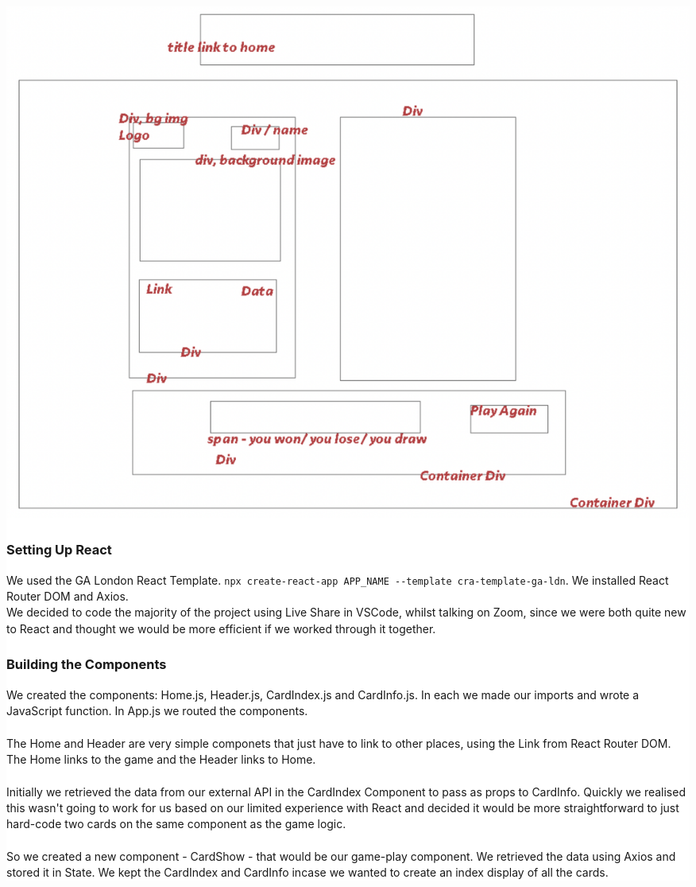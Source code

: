 ![game-screenshot](./src/images/wireframe1.png)

### Setting Up React
We used the GA London React Template. `npx create-react-app APP_NAME --template cra-template-ga-ldn`. We installed React Router DOM and Axios. </br>
We decided to code the majority of the project using Live Share in VSCode, whilst talking on Zoom, since we were both quite new to React and thought we would be more efficient if we worked through it together. </br>


### Building the Components
We created the components: Home.js, Header.js, CardIndex.js and CardInfo.js. In each we made our imports and wrote a JavaScript function. In App.js we routed the components. </br>
</br>
The Home and Header are very simple componets that just have to link to other places, using the Link from React Router DOM. The Home links to the game and the Header links to Home. </br>
</br>
Initially we retrieved the data from our external API in the CardIndex Component to pass as props to CardInfo. Quickly we realised this wasn't going to work for us based on our limited experience with React and decided it would be more straightforward to just hard-code two cards on the same component as the game logic. </br>
</br>
So we created a new component - CardShow - that would be our game-play component. We retrieved the data using Axios and stored it in State. We kept the CardIndex and CardInfo incase we wanted to create an index display of all the cards.</br>
